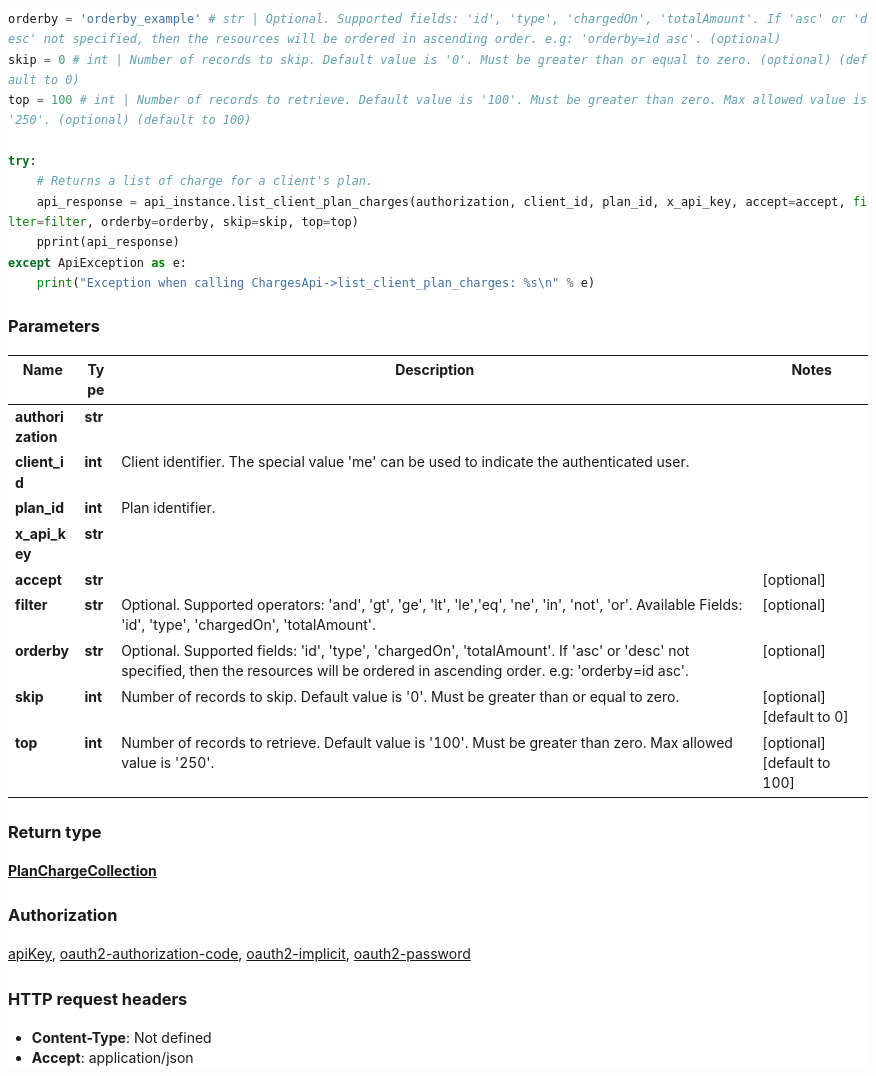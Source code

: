 ```python
orderby = 'orderby_example' # str | Optional. Supported fields: 'id', 'type', 'chargedOn', 'totalAmount'. If 'asc' or 'desc' not specified, then the resources will be ordered in ascending order. e.g: 'orderby=id asc'. (optional)
skip = 0 # int | Number of records to skip. Default value is '0'. Must be greater than or equal to zero. (optional) (default to 0)
top = 100 # int | Number of records to retrieve. Default value is '100'. Must be greater than zero. Max allowed value is '250'. (optional) (default to 100)

try:
    # Returns a list of charge for a client's plan.
    api_response = api_instance.list_client_plan_charges(authorization, client_id, plan_id, x_api_key, accept=accept, filter=filter, orderby=orderby, skip=skip, top=top)
    pprint(api_response)
except ApiException as e:
    print("Exception when calling ChargesApi->list_client_plan_charges: %s\n" % e)
```

### Parameters

Name | Type | Description  | Notes
------------- | ------------- | ------------- | -------------
 **authorization** | **str**|  | 
 **client_id** | **int**| Client identifier. The special value &#x27;me&#x27; can be used to indicate the authenticated user. | 
 **plan_id** | **int**| Plan identifier. | 
 **x_api_key** | **str**|  | 
 **accept** | **str**|  | [optional] 
 **filter** | **str**| Optional. Supported operators: &#x27;and&#x27;, &#x27;gt&#x27;, &#x27;ge&#x27;, &#x27;lt&#x27;, &#x27;le&#x27;,&#x27;eq&#x27;, &#x27;ne&#x27;, &#x27;in&#x27;, &#x27;not&#x27;, &#x27;or&#x27;. Available Fields: &#x27;id&#x27;, &#x27;type&#x27;, &#x27;chargedOn&#x27;, &#x27;totalAmount&#x27;. | [optional] 
 **orderby** | **str**| Optional. Supported fields: &#x27;id&#x27;, &#x27;type&#x27;, &#x27;chargedOn&#x27;, &#x27;totalAmount&#x27;. If &#x27;asc&#x27; or &#x27;desc&#x27; not specified, then the resources will be ordered in ascending order. e.g: &#x27;orderby&#x3D;id asc&#x27;. | [optional] 
 **skip** | **int**| Number of records to skip. Default value is &#x27;0&#x27;. Must be greater than or equal to zero. | [optional] [default to 0]
 **top** | **int**| Number of records to retrieve. Default value is &#x27;100&#x27;. Must be greater than zero. Max allowed value is &#x27;250&#x27;. | [optional] [default to 100]

### Return type

[**PlanChargeCollection**](PlanChargeCollection.md)

### Authorization

[apiKey](../README.md#apiKey), [oauth2-authorization-code](../README.md#oauth2-authorization-code), [oauth2-implicit](../README.md#oauth2-implicit), [oauth2-password](../README.md#oauth2-password)

### HTTP request headers

 - **Content-Type**: Not defined
 - **Accept**: application/json
